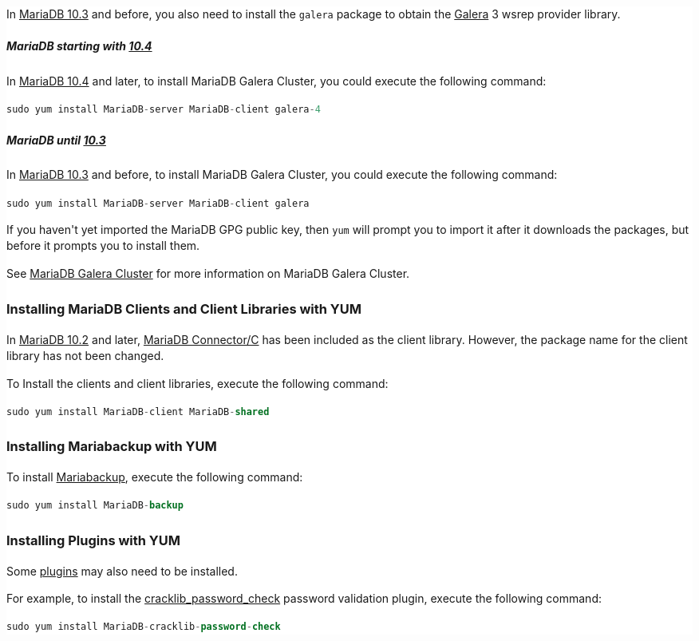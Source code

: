 In [MariaDB 10.3](/kb/en/what-is-mariadb-103/) and before, you also need to install the `galera` package to obtain the [Galera](/kb/en/galera/) 3 wsrep provider library.

##### MariaDB starting with [10.4](/kb/en/what-is-mariadb-104/)

In [MariaDB 10.4](/kb/en/what-is-mariadb-104/) and later, to install MariaDB Galera Cluster, you could execute the following command:

```sql
sudo yum install MariaDB-server MariaDB-client galera-4
```

##### MariaDB until [10.3](/kb/en/what-is-mariadb-103/)

In [MariaDB 10.3](/kb/en/what-is-mariadb-103/) and before, to install MariaDB Galera Cluster, you could execute the following command:

```sql
sudo yum install MariaDB-server MariaDB-client galera
```

If you haven't yet imported the MariaDB GPG public key, then `yum` will prompt you to
import it after it downloads the packages, but before it prompts you to install them.

See [MariaDB Galera Cluster](/kb/en/galera/) for more information on MariaDB Galera Cluster.

### Installing MariaDB Clients and Client Libraries with YUM

In [MariaDB 10.2](/kb/en/what-is-mariadb-102/) and later, [MariaDB Connector/C](/kb/en/about-mariadb-connector-c/) has been included as the client library. However, the package name for the client library has not been changed.

To Install the clients and client libraries, execute the following command:

```sql
sudo yum install MariaDB-client MariaDB-shared
```

### Installing Mariabackup with YUM

To install [Mariabackup](/mariadb-administration/backing-up-and-restoring-databases/mariabackup/), execute the following command:

```sql
sudo yum install MariaDB-backup
```

### Installing Plugins with YUM

Some [plugins](/columns-storage-engines-and-plugins/plugins/) may also need to be installed.

For example, to install the [cracklib_password_check](/columns-storage-engines-and-plugins/plugins/password-validation-plugins/cracklib-password-check-plugin/) password validation plugin, execute the following command:

```sql
sudo yum install MariaDB-cracklib-password-check
```
